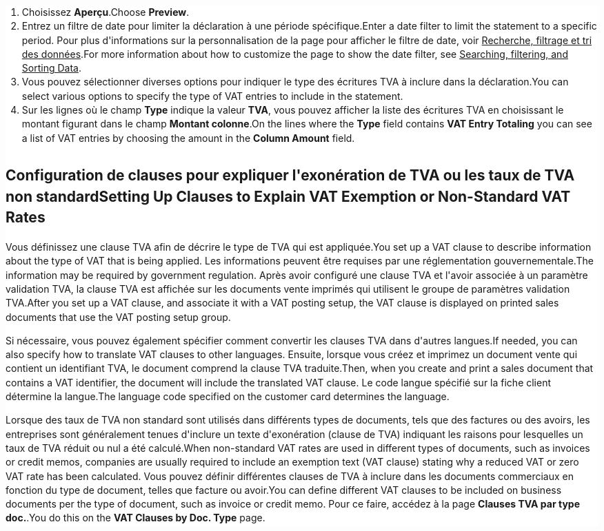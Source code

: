 1. <span data-ttu-id="7bf3c-207">Choisissez **Aperçu**.</span><span class="sxs-lookup"><span data-stu-id="7bf3c-207">Choose **Preview**.</span></span>
2. <span data-ttu-id="7bf3c-208">Entrez un filtre de date pour limiter la déclaration à une période spécifique.</span><span class="sxs-lookup"><span data-stu-id="7bf3c-208">Enter a date filter to limit the statement to a specific period.</span></span> <span data-ttu-id="7bf3c-209">Pour plus d'informations sur la personnalisation de la page pour afficher le filtre de date, voir [Recherche, filtrage et tri des données](ui-enter-criteria-filters.md).</span><span class="sxs-lookup"><span data-stu-id="7bf3c-209">For more information about how to customize the page to show the date filter, see [Searching, filtering, and Sorting Data](ui-enter-criteria-filters.md).</span></span>
3. <span data-ttu-id="7bf3c-210">Vous pouvez sélectionner diverses options pour indiquer le type des écritures TVA à inclure dans la déclaration.</span><span class="sxs-lookup"><span data-stu-id="7bf3c-210">You can select various options to specify the type of VAT entries to include in the statement.</span></span>
4. <span data-ttu-id="7bf3c-211">Sur les lignes où le champ **Type** indique la valeur **TVA**, vous pouvez afficher la liste des écritures TVA en choisissant le montant figurant dans le champ **Montant colonne**.</span><span class="sxs-lookup"><span data-stu-id="7bf3c-211">On the lines where the **Type** field contains **VAT Entry Totaling** you can see a list of VAT entries by choosing the amount in the **Column Amount** field.</span></span>   

## <a name="setting-up-clauses-to-explain-vat-exemption-or-non-standard-vat-rates"></a><span data-ttu-id="7bf3c-212">Configuration de clauses pour expliquer l'exonération de TVA ou les taux de TVA non standard</span><span class="sxs-lookup"><span data-stu-id="7bf3c-212">Setting Up Clauses to Explain VAT Exemption or Non-Standard VAT Rates</span></span>
<span data-ttu-id="7bf3c-213">Vous définissez une clause TVA afin de décrire le type de TVA qui est appliquée.</span><span class="sxs-lookup"><span data-stu-id="7bf3c-213">You set up a VAT clause to describe information about the type of VAT that is being applied.</span></span> <span data-ttu-id="7bf3c-214">Les informations peuvent être requises par une réglementation gouvernementale.</span><span class="sxs-lookup"><span data-stu-id="7bf3c-214">The information may be required by government regulation.</span></span> <span data-ttu-id="7bf3c-215">Après avoir configuré une clause TVA et l'avoir associée à un paramètre validation TVA, la clause TVA est affichée sur les documents vente imprimés qui utilisent le groupe de paramètres validation TVA.</span><span class="sxs-lookup"><span data-stu-id="7bf3c-215">After you set up a VAT clause, and associate it with a VAT posting setup, the VAT clause is displayed on printed sales documents that use the VAT posting setup group.</span></span>

<span data-ttu-id="7bf3c-216">Si nécessaire, vous pouvez également spécifier comment convertir les clauses TVA dans d'autres langues.</span><span class="sxs-lookup"><span data-stu-id="7bf3c-216">If needed, you can also specify how to translate VAT clauses to other languages.</span></span> <span data-ttu-id="7bf3c-217">Ensuite, lorsque vous créez et imprimez un document vente qui contient un identifiant TVA, le document comprend la clause TVA traduite.</span><span class="sxs-lookup"><span data-stu-id="7bf3c-217">Then, when you create and print a sales document that contains a VAT identifier, the document will include the translated VAT clause.</span></span> <span data-ttu-id="7bf3c-218">Le code langue spécifié sur la fiche client détermine la langue.</span><span class="sxs-lookup"><span data-stu-id="7bf3c-218">The language code specified on the customer card determines the language.</span></span>

<span data-ttu-id="7bf3c-219">Lorsque des taux de TVA non standard sont utilisés dans différents types de documents, tels que des factures ou des avoirs, les entreprises sont généralement tenues d'inclure un texte d'exonération (clause de TVA) indiquant les raisons pour lesquelles un taux de TVA réduit ou nul a été calculé.</span><span class="sxs-lookup"><span data-stu-id="7bf3c-219">When non-standard VAT rates are used in different types of documents, such as invoices or credit memos, companies are usually required to include an exemption text (VAT clause) stating why a reduced VAT or zero VAT rate has been calculated.</span></span> <span data-ttu-id="7bf3c-220">Vous pouvez définir différentes clauses de TVA à inclure dans les documents commerciaux en fonction du type de document, telles que facture ou avoir.</span><span class="sxs-lookup"><span data-stu-id="7bf3c-220">You can define different VAT clauses to be included on business documents per the type of document, such as invoice or credit memo.</span></span> <span data-ttu-id="7bf3c-221">Pour ce faire, accédez à la page **Clauses TVA par type doc.**.</span><span class="sxs-lookup"><span data-stu-id="7bf3c-221">You do this on the **VAT Clauses by Doc. Type** page.</span></span>

